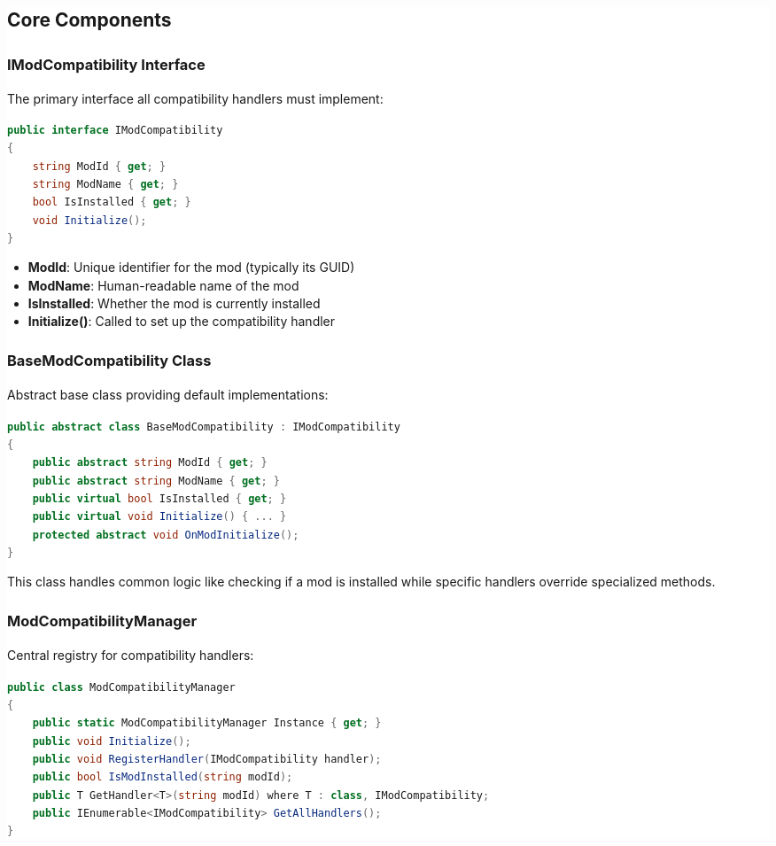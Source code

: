 ## Core Components

### IModCompatibility Interface

The primary interface all compatibility handlers must implement:

```csharp
public interface IModCompatibility
{
    string ModId { get; }
    string ModName { get; }
    bool IsInstalled { get; }
    void Initialize();
}
```

- **ModId**: Unique identifier for the mod (typically its GUID)
- **ModName**: Human-readable name of the mod
- **IsInstalled**: Whether the mod is currently installed
- **Initialize()**: Called to set up the compatibility handler

### BaseModCompatibility Class

Abstract base class providing default implementations:

```csharp
public abstract class BaseModCompatibility : IModCompatibility
{
    public abstract string ModId { get; }
    public abstract string ModName { get; }
    public virtual bool IsInstalled { get; }
    public virtual void Initialize() { ... }
    protected abstract void OnModInitialize();
}
```

This class handles common logic like checking if a mod is installed while specific handlers override specialized methods.

### ModCompatibilityManager

Central registry for compatibility handlers:

```csharp
public class ModCompatibilityManager
{
    public static ModCompatibilityManager Instance { get; }
    public void Initialize();
    public void RegisterHandler(IModCompatibility handler);
    public bool IsModInstalled(string modId);
    public T GetHandler<T>(string modId) where T : class, IModCompatibility;
    public IEnumerable<IModCompatibility> GetAllHandlers();
}
```
